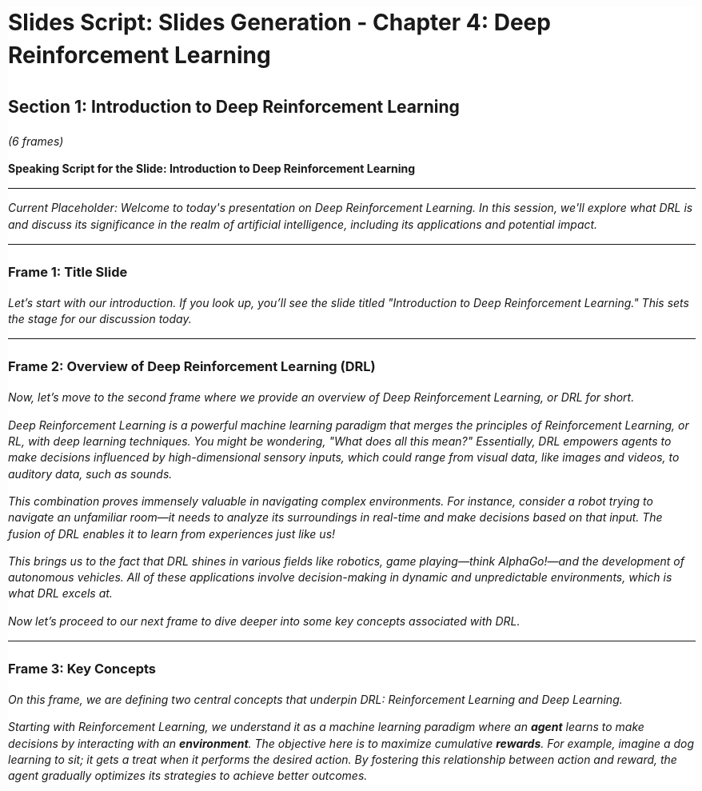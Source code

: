 # Slides Script: Slides Generation - Chapter 4: Deep Reinforcement Learning

## Section 1: Introduction to Deep Reinforcement Learning
*(6 frames)*

**Speaking Script for the Slide: Introduction to Deep Reinforcement Learning**

---

*Current Placeholder: Welcome to today's presentation on Deep Reinforcement Learning. In this session, we'll explore what DRL is and discuss its significance in the realm of artificial intelligence, including its applications and potential impact.*

---

### Frame 1: Title Slide

*Let’s start with our introduction. If you look up, you’ll see the slide titled "Introduction to Deep Reinforcement Learning." This sets the stage for our discussion today.*

---

### Frame 2: Overview of Deep Reinforcement Learning (DRL)

*Now, let’s move to the second frame where we provide an overview of Deep Reinforcement Learning, or DRL for short.*

*Deep Reinforcement Learning is a powerful machine learning paradigm that merges the principles of Reinforcement Learning, or RL, with deep learning techniques. You might be wondering, "What does all this mean?" Essentially, DRL empowers agents to make decisions influenced by high-dimensional sensory inputs, which could range from visual data, like images and videos, to auditory data, such as sounds.*

*This combination proves immensely valuable in navigating complex environments. For instance, consider a robot trying to navigate an unfamiliar room—it needs to analyze its surroundings in real-time and make decisions based on that input. The fusion of DRL enables it to learn from experiences just like us!*

*This brings us to the fact that DRL shines in various fields like robotics, game playing—think AlphaGo!—and the development of autonomous vehicles. All of these applications involve decision-making in dynamic and unpredictable environments, which is what DRL excels at.*

*Now let’s proceed to our next frame to dive deeper into some key concepts associated with DRL.*

---

### Frame 3: Key Concepts

*On this frame, we are defining two central concepts that underpin DRL: Reinforcement Learning and Deep Learning.*

*Starting with Reinforcement Learning, we understand it as a machine learning paradigm where an **agent** learns to make decisions by interacting with an **environment**. The objective here is to maximize cumulative **rewards**. For example, imagine a dog learning to sit; it gets a treat when it performs the desired action. By fostering this relationship between action and reward, the agent gradually optimizes its strategies to achieve better outcomes.*

